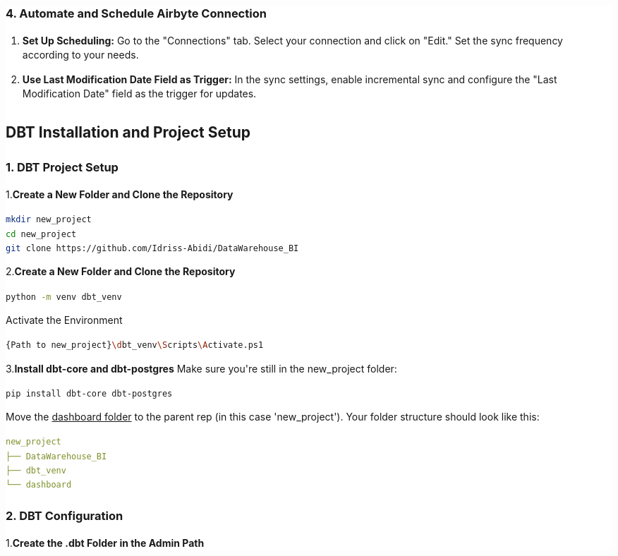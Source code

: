 ### 4. Automate and Schedule Airbyte Connection

1. **Set Up Scheduling:**
Go to the "Connections" tab.
Select your connection and click on "Edit."
Set the sync frequency according to your needs.

2. **Use Last Modification Date Field as Trigger:**
In the sync settings, enable incremental sync and configure the "Last Modification Date" field as the trigger for updates.




## DBT Installation and Project Setup

### 1. DBT Project Setup

1.**Create a New Folder and Clone the Repository**

```sh
mkdir new_project
cd new_project
git clone https://github.com/Idriss-Abidi/DataWarehouse_BI
```

2.**Create a New Folder and Clone the Repository**
```sh
python -m venv dbt_venv
```

Activate the Environment

```sh
{Path to new_project}\dbt_venv\Scripts\Activate.ps1
```

3.**Install dbt-core and dbt-postgres**
Make sure you're still in the new_project folder:
```sh
pip install dbt-core dbt-postgres
```

Move the [dashboard folder](https://github.com/Idriss-Abidi/DataWarehouse_BI/tree/main/dashboard) to the parent rep (in this case 'new_project'). 
Your folder structure should look like this:

```yml
new_project
├── DataWarehouse_BI
├── dbt_venv
└── dashboard 
```

### 2. DBT Configuration

1.**Create the .dbt Folder in the Admin Path**
